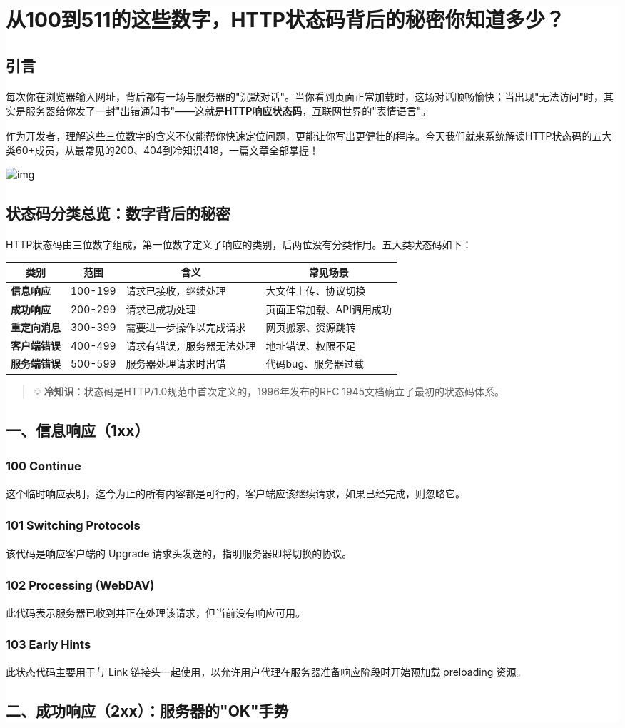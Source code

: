 # 从100到511的这些数字，HTTP状态码背后的秘密你知道多少？



## 引言

每次你在浏览器输入网址，背后都有一场与服务器的"沉默对话"。当你看到页面正常加载时，这场对话顺畅愉快；当出现"无法访问"时，其实是服务器给你发了一封"出错通知书"——这就是**HTTP响应状态码**，互联网世界的"表情语言"。

作为开发者，理解这些三位数字的含义不仅能帮你快速定位问题，更能让你写出更健壮的程序。今天我们就来系统解读HTTP状态码的五大类60+成员，从最常见的200、404到冷知识418，一篇文章全部掌握！

![img](https://imgoss.xgss.net/picgo-tx2025/QQ_1752060192898.png?tx)



## 状态码分类总览：数字背后的秘密

HTTP状态码由三位数字组成，第一位数字定义了响应的类别，后两位没有分类作用。五大类状态码如下：

| 类别 | 范围 | 含义 | 常见场景 |
|------|------|------|----------|
| **信息响应** | 100-199 | 请求已接收，继续处理 | 大文件上传、协议切换 |
| **成功响应** | 200-299 | 请求已成功处理 | 页面正常加载、API调用成功 |
| **重定向消息** | 300-399 | 需要进一步操作以完成请求 | 网页搬家、资源跳转 |
| **客户端错误** | 400-499 | 请求有错误，服务器无法处理 | 地址错误、权限不足 |
| **服务端错误** | 500-599 | 服务器处理请求时出错 | 代码bug、服务器过载 |

> 💡 **冷知识**：状态码是HTTP/1.0规范中首次定义的，1996年发布的RFC 1945文档确立了最初的状态码体系。

## 一、信息响应（1xx）

### 100 Continue

这个临时响应表明，迄今为止的所有内容都是可行的，客户端应该继续请求，如果已经完成，则忽略它。

### 101 Switching Protocols

该代码是响应客户端的 Upgrade 请求头发送的，指明服务器即将切换的协议。

### 102 Processing (WebDAV)

此代码表示服务器已收到并正在处理该请求，但当前没有响应可用。

### 103 Early Hints

此状态代码主要用于与 Link 链接头一起使用，以允许用户代理在服务器准备响应阶段时开始预加载 preloading 资源。



## 二、成功响应（2xx）：服务器的"OK"手势
